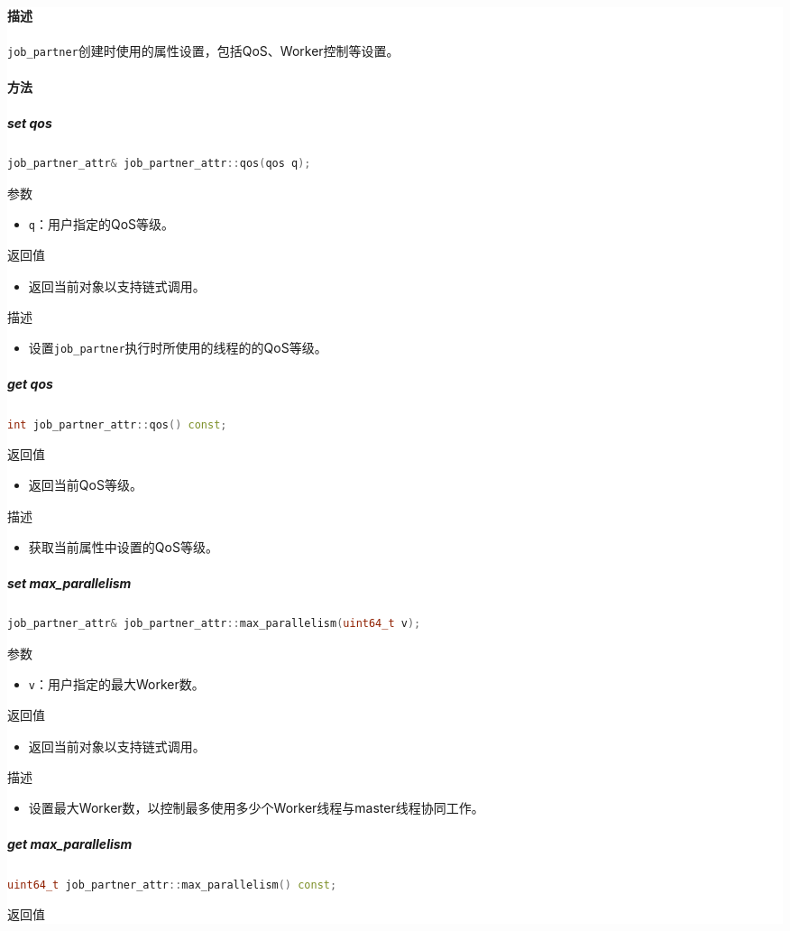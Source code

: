 #### 描述

`job_partner`创建时使用的属性设置，包括QoS、Worker控制等设置。

#### 方法

##### set qos

```cpp
job_partner_attr& job_partner_attr::qos(qos q);
```

参数

- `q`：用户指定的QoS等级。

返回值

- 返回当前对象以支持链式调用。

描述

- 设置`job_partner`执行时所使用的线程的的QoS等级。

##### get qos

```cpp
int job_partner_attr::qos() const;
```

返回值

- 返回当前QoS等级。

描述

- 获取当前属性中设置的QoS等级。

##### set max_parallelism

```cpp
job_partner_attr& job_partner_attr::max_parallelism(uint64_t v);
```

参数

- `v`：用户指定的最大Worker数。

返回值

- 返回当前对象以支持链式调用。

描述

- 设置最大Worker数，以控制最多使用多少个Worker线程与master线程协同工作。

##### get max_parallelism

```cpp
uint64_t job_partner_attr::max_parallelism() const;
```

返回值
